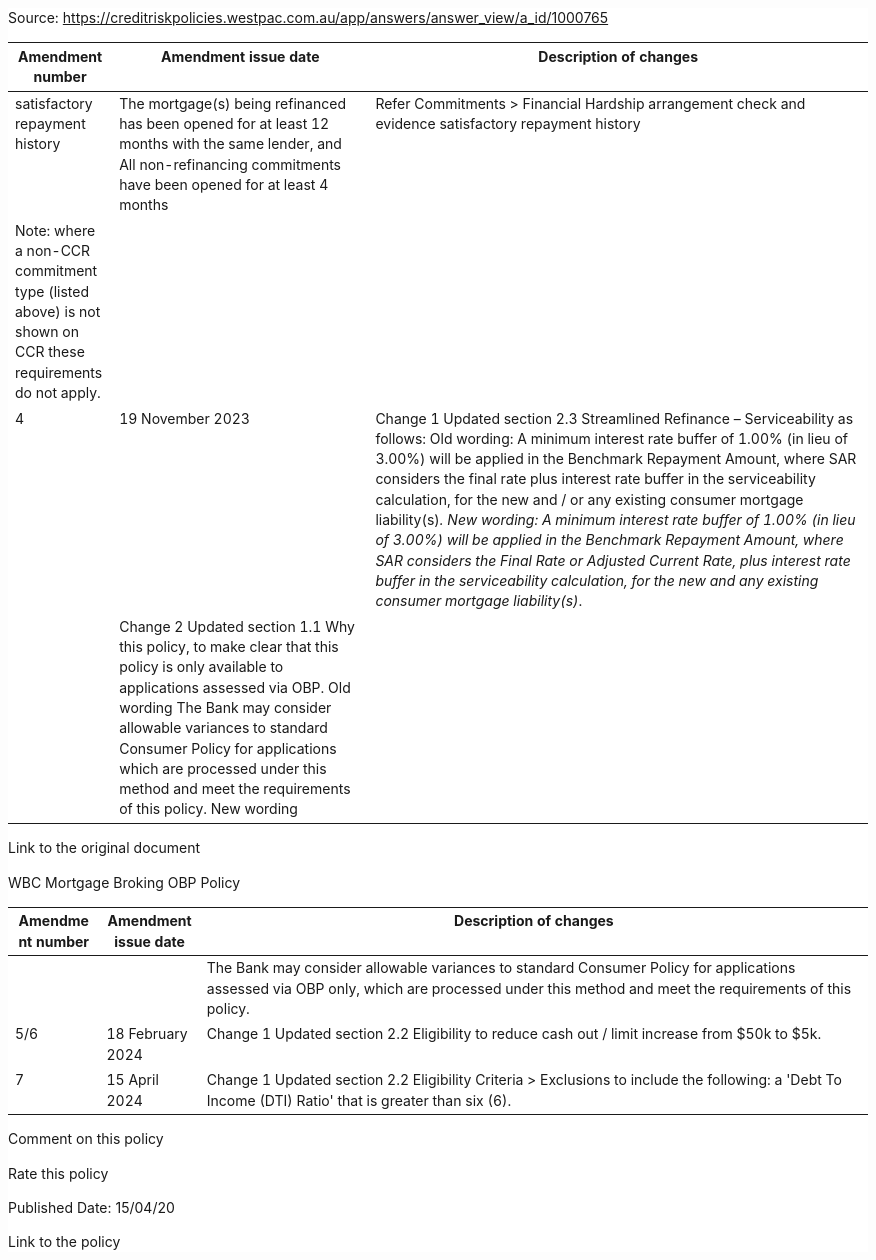 Source: https://creditriskpolicies.westpac.com.au/app/answers/answer_view/a_id/1000765

|Amendment number|Amendment issue date|Description of changes|
|---|---|---|
|satisfactory repayment history|The mortgage(s) being refinanced has been opened for at least 12 months with the same lender, and All non-refinancing commitments have been opened for at least 4 months|Refer Commitments > Financial Hardship arrangement check and evidence satisfactory repayment history|
|Note: where a non-CCR commitment type (listed above) is not shown on CCR these requirements do not apply.| | |
|4|19 November 2023|Change 1 Updated section 2.3 Streamlined Refinance – Serviceability as follows: Old wording: A minimum interest rate buffer of 1.00% (in lieu of 3.00%) will be applied in the Benchmark Repayment Amount, where SAR considers the final rate plus interest rate buffer in the serviceability calculation, for the new and / or any existing consumer mortgage liability(s)*. New wording: A minimum interest rate buffer of 1.00% (in lieu of 3.00%) will be applied in the Benchmark Repayment Amount, where SAR considers the Final Rate or Adjusted Current Rate, plus interest rate buffer in the serviceability calculation, for the new and any existing consumer mortgage liability(s)*.|
| |Change 2 Updated section 1.1 Why this policy, to make clear that this policy is only available to applications assessed via OBP. Old wording The Bank may consider allowable variances to standard Consumer Policy for applications which are processed under this method and meet the requirements of this policy. New wording| |

Link to the original document

WBC Mortgage Broking OBP Policy

|Amendment number|Amendment issue date|Description of changes|
|---|---|---|
| | |The Bank may consider allowable variances to standard Consumer Policy for applications assessed via OBP only, which are processed under this method and meet the requirements of this policy.|
|5/6|18 February 2024|Change 1 Updated section 2.2 Eligibility to reduce cash out / limit increase from $50k to $5k.|
|7|15 April 2024|Change 1 Updated section 2.2 Eligibility Criteria > Exclusions to include the following: a 'Debt To Income (DTI) Ratio' that is greater than six (6).|

Comment on this policy

Rate this policy

Published Date: 15/04/20

Link to the policy